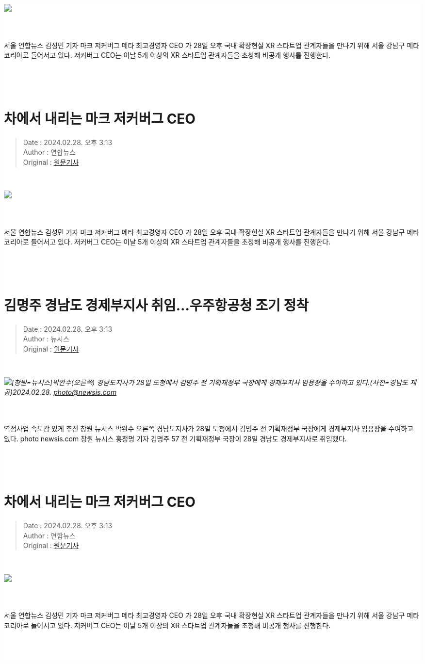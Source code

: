 <img src="https://imgnews.pstatic.net/image/001/2024/02/28/PYH2024022815170001300_P4_20240228151309799.jpg?type=w647" id="img1"></img>  
<br/><br/>  
  
서울 연합뉴스 김성민 기자 마크 저커버그 메타 최고경영자 CEO 가 28일 오후 국내 확장현실 XR 스타트업 관계자들을 만나기 위해 서울 강남구 메타코리아로 들어서고 있다. 저커버그 CEO는 이날 5개 이상의 XR 스타트업 관계자들을 초청해 비공개 행사를 진행한다.  
<br/><br/><br/>  

  
# 차에서 내리는 마크 저커버그 CEO  
  
> Date : 2024.02.28. 오후 3:13  
> Author : 연합뉴스  
> Original : [원문기사](https://n.news.naver.com/mnews/article/001/0014533192?sid=102)  
<br/>  
  
<img src="https://imgnews.pstatic.net/image/001/2024/02/28/PYH2024022815160001300_P4_20240228151307606.jpg?type=w647" id="img1"></img>  
<br/><br/>  
  
서울 연합뉴스 김성민 기자 마크 저커버그 메타 최고경영자 CEO 가 28일 오후 국내 확장현실 XR 스타트업 관계자들을 만나기 위해 서울 강남구 메타코리아로 들어서고 있다. 저커버그 CEO는 이날 5개 이상의 XR 스타트업 관계자들을 초청해 비공개 행사를 진행한다.  
<br/><br/><br/>  

  
# 김명주 경남도 경제부지사 취임…우주항공청 조기 정착  
  
> Date : 2024.02.28. 오후 3:13  
> Author : 뉴시스  
> Original : [원문기사](https://n.news.naver.com/mnews/article/003/0012397986?sid=102)  
<br/>  
  
<img src="https://imgnews.pstatic.net/image/003/2024/02/28/NISI20240228_0001490194_web_20240228150835_20240228151309029.jpg?type=w647" id="img1"></img><em class="img_desc">[창원=뉴시스]박완수(오른쪽) 경남도지사가 28일 도청에서 김명주 전 기획재정부 국장에게 경제부지사 임용장을 수여하고 있다.(사진=경남도 제공)2024.02.28. photo@newsis.com</em>  
<br/><br/>  
  
역점사업 속도감 있게 추진 창원 뉴시스 박완수 오른쪽 경남도지사가 28일 도청에서 김명주 전 기획재정부 국장에게 경제부지사 임용장을 수여하고 있다.
photo newsis.com 창원 뉴시스 홍정명 기자 김명주 57 전 기획재정부 국장이 28일 경남도 경제부지사로 취임했다.  
<br/><br/><br/>  

  
# 차에서 내리는 마크 저커버그 CEO  
  
> Date : 2024.02.28. 오후 3:13  
> Author : 연합뉴스  
> Original : [원문기사](https://n.news.naver.com/mnews/article/001/0014533191?sid=102)  
<br/>  
  
<img src="https://imgnews.pstatic.net/image/001/2024/02/28/PYH2024022815150001300_P4_20240228151305913.jpg?type=w647" id="img1"></img>  
<br/><br/>  
  
서울 연합뉴스 김성민 기자 마크 저커버그 메타 최고경영자 CEO 가 28일 오후 국내 확장현실 XR 스타트업 관계자들을 만나기 위해 서울 강남구 메타코리아로 들어서고 있다. 저커버그 CEO는 이날 5개 이상의 XR 스타트업 관계자들을 초청해 비공개 행사를 진행한다.  
<br/><br/><br/>  
